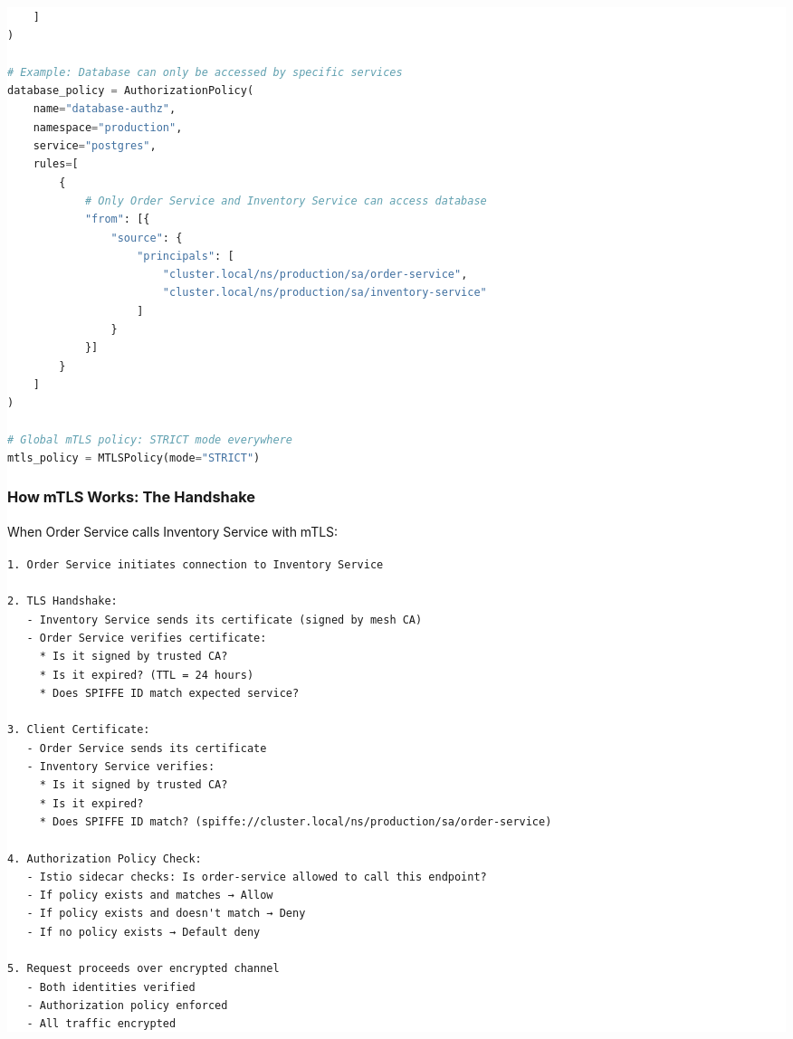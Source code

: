 ```python
    ]
)

# Example: Database can only be accessed by specific services
database_policy = AuthorizationPolicy(
    name="database-authz",
    namespace="production",
    service="postgres",
    rules=[
        {
            # Only Order Service and Inventory Service can access database
            "from": [{
                "source": {
                    "principals": [
                        "cluster.local/ns/production/sa/order-service",
                        "cluster.local/ns/production/sa/inventory-service"
                    ]
                }
            }]
        }
    ]
)

# Global mTLS policy: STRICT mode everywhere
mtls_policy = MTLSPolicy(mode="STRICT")
```

### How mTLS Works: The Handshake

When Order Service calls Inventory Service with mTLS:

```
1. Order Service initiates connection to Inventory Service

2. TLS Handshake:
   - Inventory Service sends its certificate (signed by mesh CA)
   - Order Service verifies certificate:
     * Is it signed by trusted CA?
     * Is it expired? (TTL = 24 hours)
     * Does SPIFFE ID match expected service?

3. Client Certificate:
   - Order Service sends its certificate
   - Inventory Service verifies:
     * Is it signed by trusted CA?
     * Is it expired?
     * Does SPIFFE ID match? (spiffe://cluster.local/ns/production/sa/order-service)

4. Authorization Policy Check:
   - Istio sidecar checks: Is order-service allowed to call this endpoint?
   - If policy exists and matches → Allow
   - If policy exists and doesn't match → Deny
   - If no policy exists → Default deny

5. Request proceeds over encrypted channel
   - Both identities verified
   - Authorization policy enforced
   - All traffic encrypted
```
